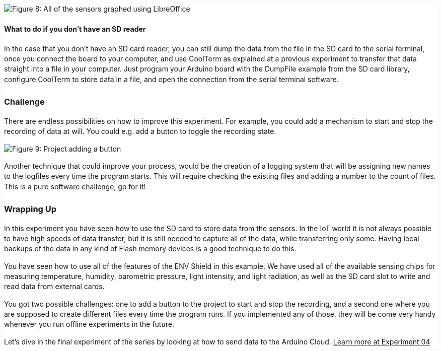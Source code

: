 ![Figure 8: All of the sensors graphed using LibreOffice](assets/image0308.png)

#### What to do if you don’t have an SD reader

In the case that you don’t have an SD card reader, you can still dump the data from the file in the SD card to the serial terminal, once you connect the board to your computer, and use CoolTerm as explained at a previous experiment to transfer that data straight into a file in your computer. Just program your Arduino board with the DumpFile example from the SD card library, configure CoolTerm to store data in a file, and open the connection from the serial terminal software.

### Challenge

There are endless possibilities on how to improve this experiment. For example, you could add a mechanism to start and stop the recording of data at will. You could e.g. add a button to toggle the recording state.

![Figure 9: Project adding a button](assets/image0309.png)

Another technique that could improve your process, would be the creation of a logging system that will be assigning new names to the logfiles every time the program starts. This will require checking the existing files and adding a number to the count of files. This is a pure software challenge, go for it!

### Wrapping Up

In this experiment you have seen how to use the SD card to store data from the sensors. In the IoT world it is not always possible to have high speeds of data transfer, but it is still needed to capture all of the data, while transferring only some. Having local backups of the data in any kind of Flash memory devices is a good technique to do this.

You have seen how to use all of the features of the ENV Shield in this example. We have used all of the available sensing chips for measuring temperature, humidity, barometric pressure, light intensity, and light radiation, as well as the SD card slot to write and read data from external cards.

You got two possible challenges: one to add a button to the project to start and stop the recording, and a second one where you are supposed to create different files every time the program runs. If you implemented any of those, they will be come very handy whenever you run offline experiments in the future.

Let’s dive in the final experiment of the series by looking at how to send data to the Arduino Cloud. [Learn more at Experiment 04](./../Experiment04/content.md)